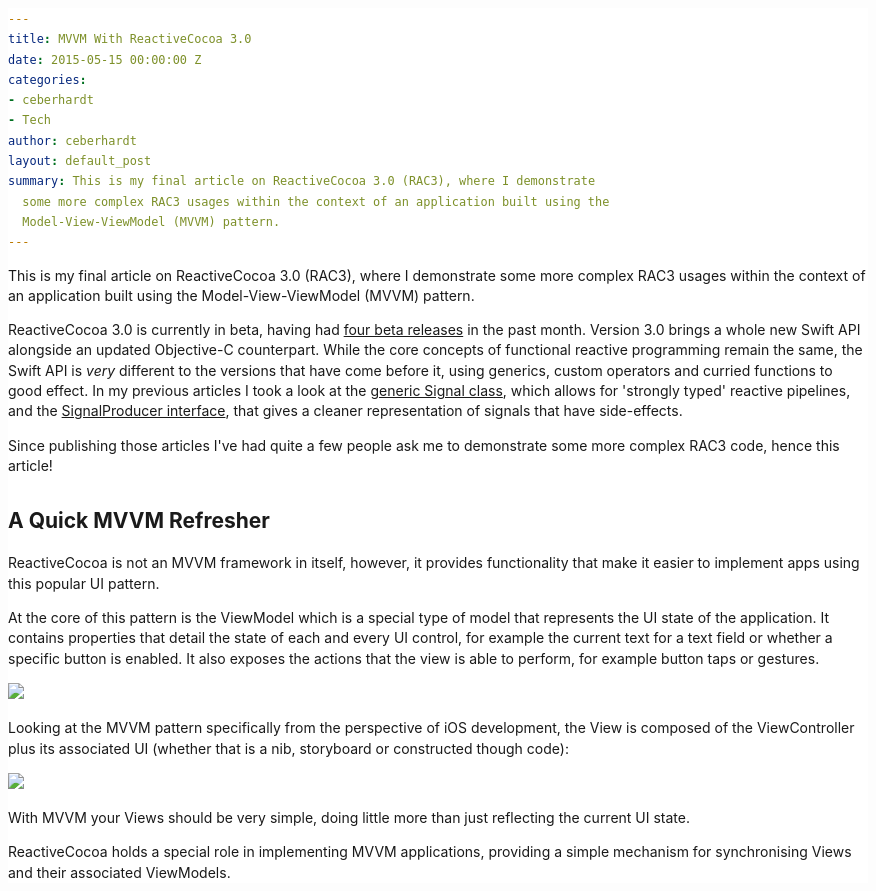 ```yaml
---
title: MVVM With ReactiveCocoa 3.0
date: 2015-05-15 00:00:00 Z
categories:
- ceberhardt
- Tech
author: ceberhardt
layout: default_post
summary: This is my final article on ReactiveCocoa 3.0 (RAC3), where I demonstrate
  some more complex RAC3 usages within the context of an application built using the
  Model-View-ViewModel (MVVM) pattern.
---
```


This is my final article on ReactiveCocoa 3.0 (RAC3), where I demonstrate some more complex RAC3 usages within the context of an application built using the Model-View-ViewModel (MVVM) pattern.

ReactiveCocoa 3.0 is currently in beta, having had [four beta releases](https://github.com/ReactiveCocoa/ReactiveCocoa/releases) in the past month. Version 3.0 brings a whole new Swift API alongside an updated Objective-C counterpart. While the core concepts of functional reactive programming remain the same, the Swift API is *very* different to the versions that have come before it, using generics, custom operators and curried functions to good effect. In my previous articles I took a look at the [generic Signal class](http://blog.scottlogic.com/2015/04/24/first-look-reactive-cocoa-3.html), which allows for 'strongly typed' reactive pipelines, and the [SignalProducer interface](http://blog.scottlogic.com/2015/04/28/reactive-cocoa-3-continued.html), that gives a cleaner representation of signals that have side-effects.

Since publishing those articles I've had quite a few people ask me to demonstrate some more complex RAC3 code, hence this article!

## A Quick MVVM Refresher

ReactiveCocoa is not an MVVM framework in itself, however, it provides functionality that make it easier to implement apps using this popular UI pattern.

At the core of this pattern is the ViewModel which is a special type of model that represents the UI state of the application. It contains properties that detail the state of each and every UI control, for example the current text for a text field or whether a specific button is enabled. It also exposes the actions that the view is able to perform, for example button taps or gestures.

<img src="{{ site.baseurl }}/ceberhardt/assets/rac3/MVVMPattern.png" />

Looking at the MVVM pattern specifically from the perspective of iOS development, the View is composed of the ViewController plus its associated UI (whether that is a nib, storyboard or constructed though code):

<img src="{{ site.baseurl }}/ceberhardt/assets/rac3/MVVMReactiveCocoa.png" />

With MVVM your Views should be very simple, doing little more than just reflecting the current UI state.

ReactiveCocoa holds a special role in implementing MVVM applications, providing a simple mechanism for synchronising Views and their associated ViewModels.
